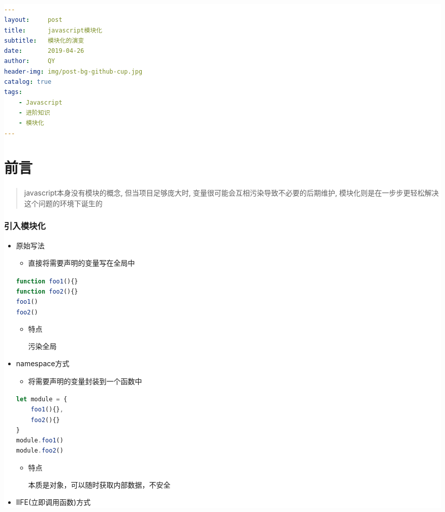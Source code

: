 ```yaml
---
layout:     post
title:      javascript模块化
subtitle:   模块化的演变
date:       2019-04-26
author:     QY
header-img: img/post-bg-github-cup.jpg
catalog: true
tags:
    - Javascript
    - 进阶知识
    - 模块化
---
```


# 前言

> javascript本身没有模块的概念, 但当项目足够庞大时, 变量很可能会互相污染导致不必要的后期维护, 模块化则是在一步步更轻松解决这个问题的环境下诞生的

### 引入模块化

- 原始写法

    * 直接将需要声明的变量写在全局中

    ```javascript
    function foo1(){}
    function foo2(){}
    foo1()
    foo2()
    ```

    * 特点
      
        污染全局

- namespace方式

    * 将需要声明的变量封装到一个函数中

    ```javascript
    let module = {
        foo1(){},
        foo2(){}
    }
    module.foo1()
    module.foo2()
    ```
    * 特点
      
        本质是对象，可以随时获取内部数据，不安全

- IIFE(立即调用函数)方式
